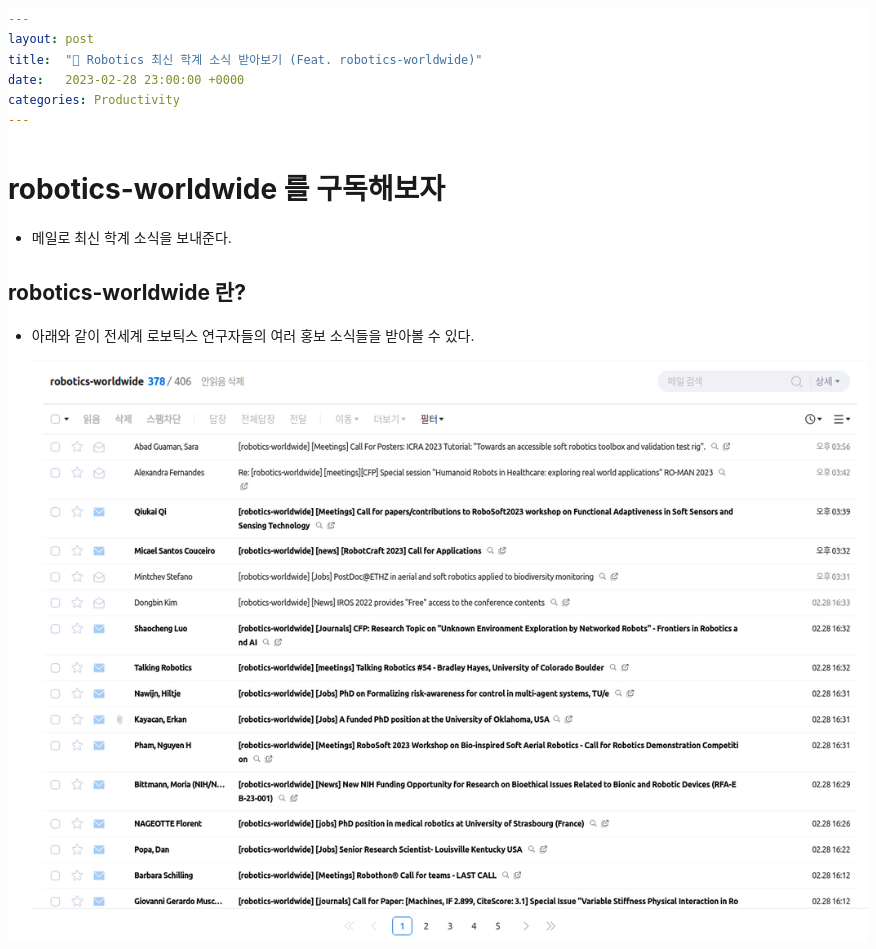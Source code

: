 ```yaml
---
layout: post
title:  "🌈 Robotics 최신 학계 소식 받아보기 (Feat. robotics-worldwide)"
date:   2023-02-28 23:00:00 +0000
categories: Productivity
---
```


# robotics-worldwide 를 구독해보자 
- 메일로 최신 학계 소식을 보내준다. 


## robotics-worldwide 란?

- 아래와 같이 전세계 로보틱스 연구자들의 여러 홍보 소식들을 받아볼 수 있다. 

	<p align="center">
		<img src="/assets/data/2023-02-28-robotics-worldwide/list.png" width="1200"/>
	</p>
